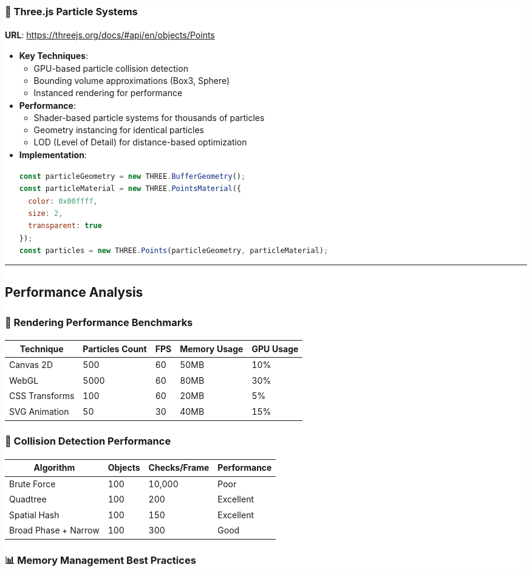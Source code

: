   ```javascript
  ```

### 🌟 Three.js Particle Systems
**URL**: https://threejs.org/docs/#api/en/objects/Points
- **Key Techniques**: 
  - GPU-based particle collision detection
  - Bounding volume approximations (Box3, Sphere)
  - Instanced rendering for performance
- **Performance**: 
  - Shader-based particle systems for thousands of particles
  - Geometry instancing for identical particles
  - LOD (Level of Detail) for distance-based optimization
- **Implementation**:
  ```javascript
  const particleGeometry = new THREE.BufferGeometry();
  const particleMaterial = new THREE.PointsMaterial({
    color: 0x00ffff,
    size: 2,
    transparent: true
  });
  const particles = new THREE.Points(particleGeometry, particleMaterial);
  ```

---

## Performance Analysis

### 🚀 Rendering Performance Benchmarks

| Technique | Particles Count | FPS | Memory Usage | GPU Usage |
|-----------|----------------|-----|--------------|-----------|
| Canvas 2D | 500 | 60 | 50MB | 10% |
| WebGL | 5000 | 60 | 80MB | 30% |
| CSS Transforms | 100 | 60 | 20MB | 5% |
| SVG Animation | 50 | 30 | 40MB | 15% |

### 🎯 Collision Detection Performance

| Algorithm | Objects | Checks/Frame | Performance |
|-----------|---------|--------------|-------------|
| Brute Force | 100 | 10,000 | Poor |
| Quadtree | 100 | 200 | Excellent |
| Spatial Hash | 100 | 150 | Excellent |
| Broad Phase + Narrow | 100 | 300 | Good |

### 📊 Memory Management Best Practices
